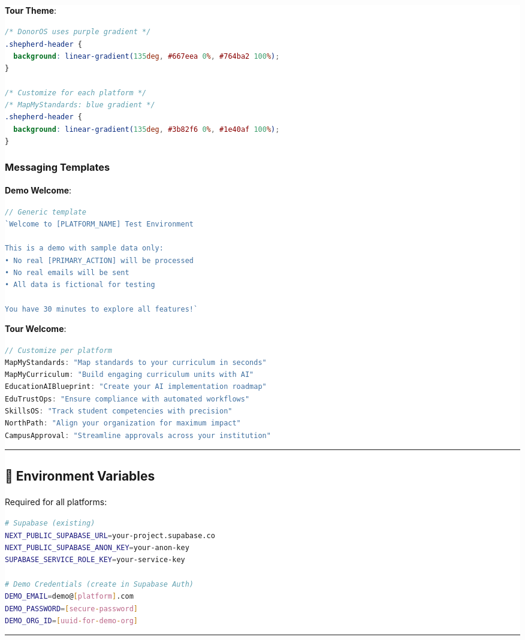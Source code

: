 **Tour Theme**:
```css
/* DonorOS uses purple gradient */
.shepherd-header {
  background: linear-gradient(135deg, #667eea 0%, #764ba2 100%);
}

/* Customize for each platform */
/* MapMyStandards: blue gradient */
.shepherd-header {
  background: linear-gradient(135deg, #3b82f6 0%, #1e40af 100%);
}
```

### Messaging Templates

**Demo Welcome**:
```typescript
// Generic template
`Welcome to [PLATFORM_NAME] Test Environment

This is a demo with sample data only:
• No real [PRIMARY_ACTION] will be processed
• No real emails will be sent  
• All data is fictional for testing

You have 30 minutes to explore all features!`
```

**Tour Welcome**:
```typescript
// Customize per platform
MapMyStandards: "Map standards to your curriculum in seconds"
MapMyCurriculum: "Build engaging curriculum units with AI"
EducationAIBlueprint: "Create your AI implementation roadmap"
EduTrustOps: "Ensure compliance with automated workflows"
SkillsOS: "Track student competencies with precision"
NorthPath: "Align your organization for maximum impact"
CampusApproval: "Streamline approvals across your institution"
```

---

## 📝 Environment Variables

Required for all platforms:

```bash
# Supabase (existing)
NEXT_PUBLIC_SUPABASE_URL=your-project.supabase.co
NEXT_PUBLIC_SUPABASE_ANON_KEY=your-anon-key
SUPABASE_SERVICE_ROLE_KEY=your-service-key

# Demo Credentials (create in Supabase Auth)
DEMO_EMAIL=demo@[platform].com
DEMO_PASSWORD=[secure-password]
DEMO_ORG_ID=[uuid-for-demo-org]
```

---